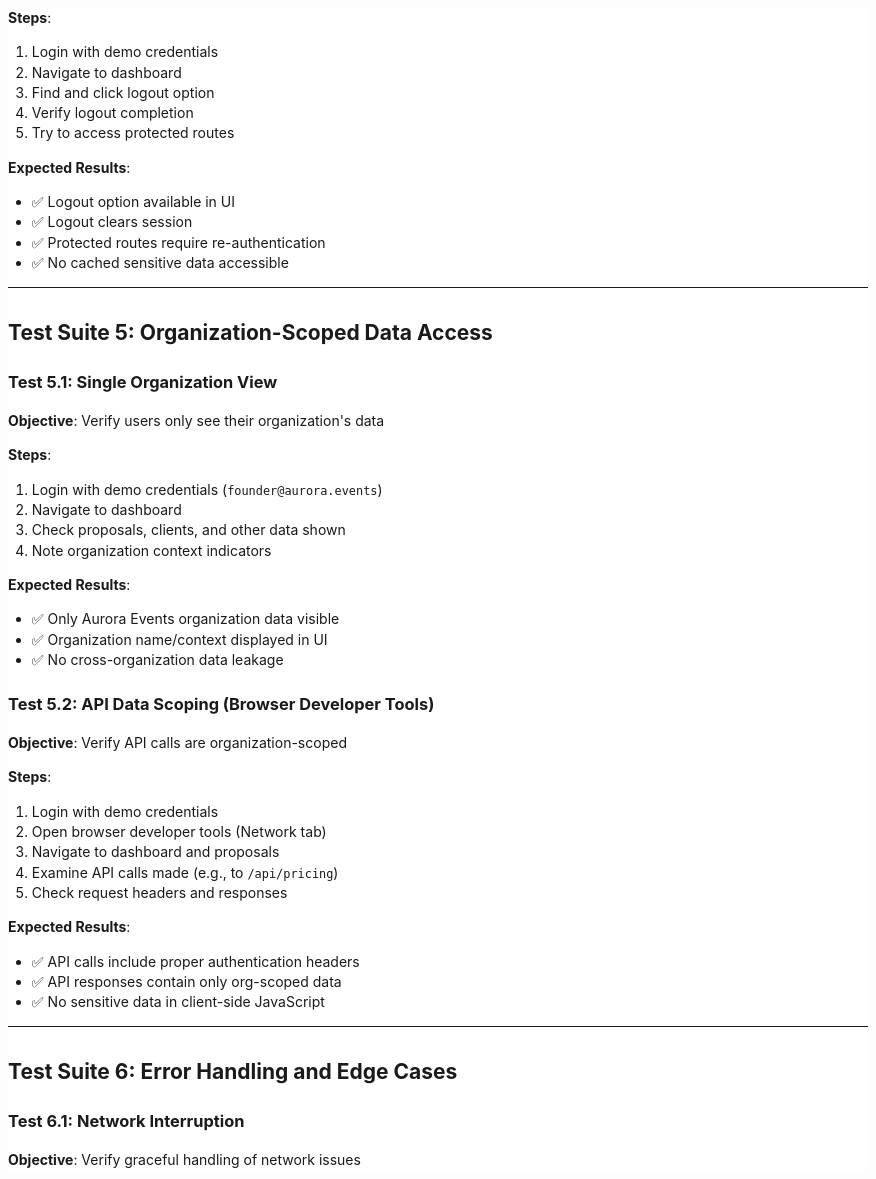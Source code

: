 **Steps**:
1. Login with demo credentials
2. Navigate to dashboard
3. Find and click logout option
4. Verify logout completion
5. Try to access protected routes

**Expected Results**:
- ✅ Logout option available in UI
- ✅ Logout clears session
- ✅ Protected routes require re-authentication
- ✅ No cached sensitive data accessible

---

## Test Suite 5: Organization-Scoped Data Access

### Test 5.1: Single Organization View
**Objective**: Verify users only see their organization's data

**Steps**:
1. Login with demo credentials (`founder@aurora.events`)
2. Navigate to dashboard
3. Check proposals, clients, and other data shown
4. Note organization context indicators

**Expected Results**:
- ✅ Only Aurora Events organization data visible
- ✅ Organization name/context displayed in UI
- ✅ No cross-organization data leakage

### Test 5.2: API Data Scoping (Browser Developer Tools)
**Objective**: Verify API calls are organization-scoped

**Steps**:
1. Login with demo credentials
2. Open browser developer tools (Network tab)
3. Navigate to dashboard and proposals
4. Examine API calls made (e.g., to `/api/pricing`)
5. Check request headers and responses

**Expected Results**:
- ✅ API calls include proper authentication headers
- ✅ API responses contain only org-scoped data
- ✅ No sensitive data in client-side JavaScript

---

## Test Suite 6: Error Handling and Edge Cases

### Test 6.1: Network Interruption
**Objective**: Verify graceful handling of network issues
